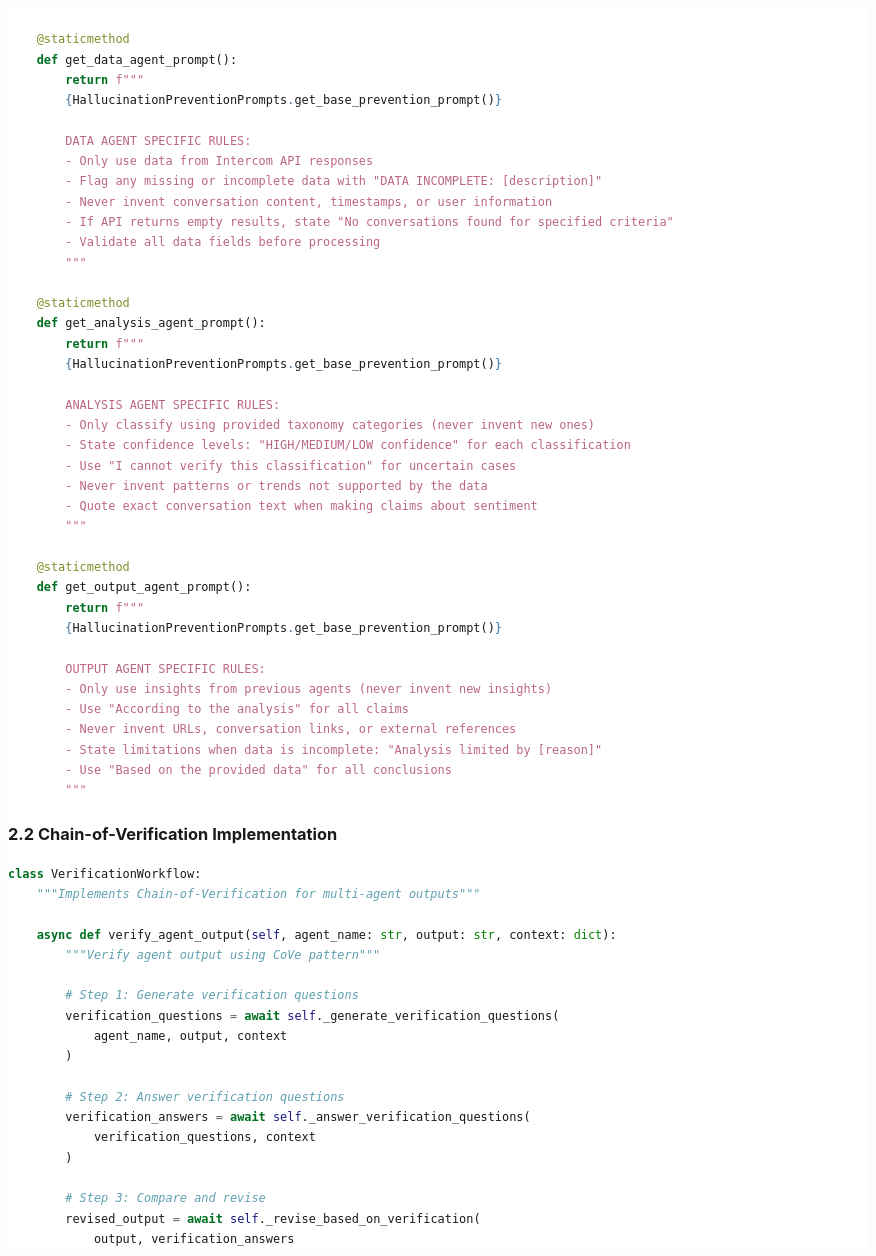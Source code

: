 ```python
    
    @staticmethod
    def get_data_agent_prompt():
        return f"""
        {HallucinationPreventionPrompts.get_base_prevention_prompt()}
        
        DATA AGENT SPECIFIC RULES:
        - Only use data from Intercom API responses
        - Flag any missing or incomplete data with "DATA INCOMPLETE: [description]"
        - Never invent conversation content, timestamps, or user information
        - If API returns empty results, state "No conversations found for specified criteria"
        - Validate all data fields before processing
        """
    
    @staticmethod
    def get_analysis_agent_prompt():
        return f"""
        {HallucinationPreventionPrompts.get_base_prevention_prompt()}
        
        ANALYSIS AGENT SPECIFIC RULES:
        - Only classify using provided taxonomy categories (never invent new ones)
        - State confidence levels: "HIGH/MEDIUM/LOW confidence" for each classification
        - Use "I cannot verify this classification" for uncertain cases
        - Never invent patterns or trends not supported by the data
        - Quote exact conversation text when making claims about sentiment
        """
    
    @staticmethod
    def get_output_agent_prompt():
        return f"""
        {HallucinationPreventionPrompts.get_base_prevention_prompt()}
        
        OUTPUT AGENT SPECIFIC RULES:
        - Only use insights from previous agents (never invent new insights)
        - Use "According to the analysis" for all claims
        - Never invent URLs, conversation links, or external references
        - State limitations when data is incomplete: "Analysis limited by [reason]"
        - Use "Based on the provided data" for all conclusions
        """
```

### 2.2 Chain-of-Verification Implementation

```python
class VerificationWorkflow:
    """Implements Chain-of-Verification for multi-agent outputs"""
    
    async def verify_agent_output(self, agent_name: str, output: str, context: dict):
        """Verify agent output using CoVe pattern"""
        
        # Step 1: Generate verification questions
        verification_questions = await self._generate_verification_questions(
            agent_name, output, context
        )
        
        # Step 2: Answer verification questions
        verification_answers = await self._answer_verification_questions(
            verification_questions, context
        )
        
        # Step 3: Compare and revise
        revised_output = await self._revise_based_on_verification(
            output, verification_answers
```